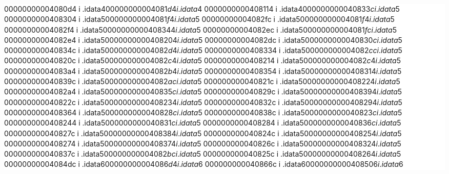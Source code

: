 00000000004080d4 i .idata$4
00000000004081d4 i .idata$4
0000000000408114 i .idata$4
000000000040833c i .idata$5
0000000000408304 i .idata$5
00000000004081f4 i .idata$5
00000000004082fc i .idata$5
00000000004081f4 i .idata$5
00000000004082f4 i .idata$5
0000000000408344 i .idata$5
00000000004082ec i .idata$5
00000000004081fc i .idata$5
00000000004082e4 i .idata$5
0000000000408204 i .idata$5
00000000004082dc i .idata$5
000000000040830c i .idata$5
000000000040834c i .idata$5
00000000004082d4 i .idata$5
0000000000408334 i .idata$5
00000000004082cc i .idata$5
000000000040820c i .idata$5
00000000004082c4 i .idata$5
0000000000408214 i .idata$5
00000000004082c4 i .idata$5
00000000004083a4 i .idata$5
00000000004082b4 i .idata$5
0000000000408354 i .idata$5
0000000000408314 i .idata$5
000000000040839c i .idata$5
00000000004082ac i .idata$5
000000000040821c i .idata$5
0000000000408224 i .idata$5
00000000004082a4 i .idata$5
000000000040835c i .idata$5
000000000040829c i .idata$5
0000000000408394 i .idata$5
000000000040822c i .idata$5
0000000000408234 i .idata$5
000000000040832c i .idata$5
0000000000408294 i .idata$5
0000000000408364 i .idata$5
000000000040828c i .idata$5
000000000040838c i .idata$5
000000000040823c i .idata$5
0000000000408244 i .idata$5
000000000040831c i .idata$5
0000000000408284 i .idata$5
000000000040836c i .idata$5
000000000040827c i .idata$5
0000000000408384 i .idata$5
000000000040824c i .idata$5
0000000000408254 i .idata$5
0000000000408274 i .idata$5
0000000000408374 i .idata$5
000000000040826c i .idata$5
0000000000408324 i .idata$5
000000000040837c i .idata$5
00000000004082bc i .idata$5
000000000040825c i .idata$5
0000000000408264 i .idata$5
00000000004084dc i .idata$6
00000000004086d4 i .idata$6
000000000040866c i .idata$6
0000000000408506 i .idata$6